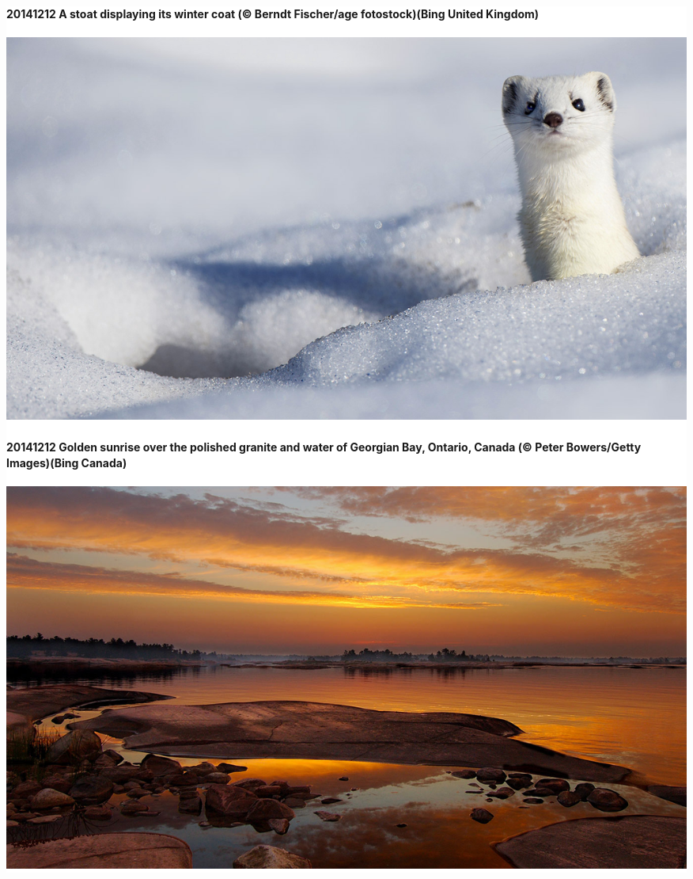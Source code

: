 #### 20141212 A stoat displaying its winter coat (© Berndt Fischer/age fotostock)(Bing United Kingdom)

![](20141212_SnowyStoat_1366x768.jpg)

#### 20141212 Golden sunrise over the polished granite and water of Georgian Bay, Ontario, Canada (© Peter Bowers/Getty Images)(Bing Canada)

![](20141212_GeorgianBay_1366x768.jpg)
